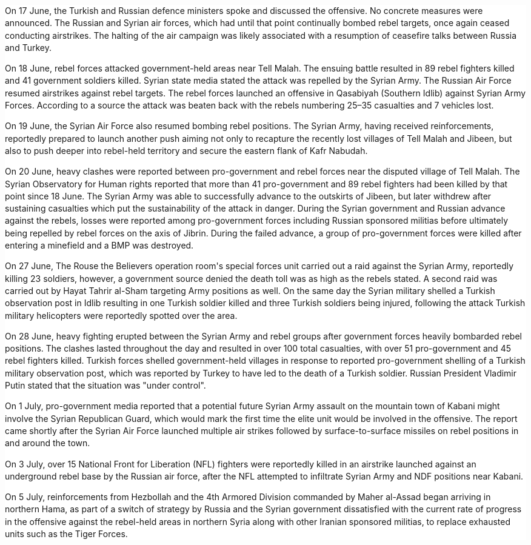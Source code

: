 On 17 June, the Turkish and Russian defence ministers spoke and discussed the offensive. No concrete measures were announced. The Russian and Syrian air forces, which had until that point continually bombed rebel targets, once again ceased conducting airstrikes. The halting of the air campaign was likely associated with a resumption of ceasefire talks between Russia and Turkey.

On 18 June, rebel forces attacked government-held areas near Tell Malah. The ensuing battle resulted in 89 rebel fighters killed and 41 government soldiers killed. Syrian state media stated the attack was repelled by the Syrian Army. The Russian Air Force resumed airstrikes against rebel targets. The rebel forces launched an offensive in Qasabiyah (Southern Idlib) against Syrian Army Forces. According to a source the attack was beaten back with the rebels numbering 25–35 casualties and 7 vehicles lost.

On 19 June, the Syrian Air Force also resumed bombing rebel positions. The Syrian Army, having received reinforcements, reportedly prepared to launch another push aiming not only to recapture the recently lost villages of Tell Malah and Jibeen, but also to push deeper into rebel-held territory and secure the eastern flank of Kafr Nabudah.

On 20 June, heavy clashes were reported between pro-government and rebel forces near the disputed village of Tell Malah. The Syrian Observatory for Human rights reported that more than 41 pro-government and 89 rebel fighters had been killed by that point since 18 June. The Syrian Army was able to successfully advance to the outskirts of Jibeen, but later withdrew after sustaining casualties which put the sustainability of the attack in danger. During the Syrian government and Russian advance against the rebels, losses were reported among pro-government forces including Russian sponsored militias before ultimately being repelled by rebel forces on the axis of Jibrin. During the failed advance, a group of pro-government forces were killed after entering a minefield and a BMP was destroyed.

On 27 June, The Rouse the Believers operation room's special forces unit carried out a raid against the Syrian Army, reportedly killing 23 soldiers, however, a government source denied the death toll was as high as the rebels stated. A second raid was carried out by Hayat Tahrir al-Sham targeting Army positions as well. On the same day the Syrian military shelled a Turkish observation post in Idlib resulting in one Turkish soldier killed and three Turkish soldiers being injured, following the attack Turkish military helicopters were reportedly spotted over the area.

On 28 June, heavy fighting erupted between the Syrian Army and rebel groups after government forces heavily bombarded rebel positions. The clashes lasted throughout the day and resulted in over 100 total casualties, with over 51 pro-government and 45 rebel fighters killed. Turkish forces shelled government-held villages in response to reported pro-government shelling of a Turkish military observation post, which was reported by Turkey to have led to the death of a Turkish soldier. Russian President Vladimir Putin stated that the situation was "under control".

On 1 July, pro-government media reported that a potential future Syrian Army assault on the mountain town of Kabani might involve the Syrian Republican Guard, which would mark the first time the elite unit would be involved in the offensive. The report came shortly after the Syrian Air Force launched multiple air strikes followed by surface-to-surface missiles on rebel positions in and around the town.

On 3 July, over 15 National Front for Liberation (NFL) fighters were reportedly killed in an airstrike launched against an underground rebel base by the Russian air force, after the NFL attempted to infiltrate Syrian Army and NDF positions near Kabani.

On 5 July, reinforcements from Hezbollah and the 4th Armored Division commanded by Maher al-Assad began arriving in northern Hama, as part of a switch of strategy by Russia and the Syrian government dissatisfied with the current rate of progress in the offensive against the rebel-held areas in northern Syria along with other Iranian sponsored militias, to replace exhausted units such as the Tiger Forces.
